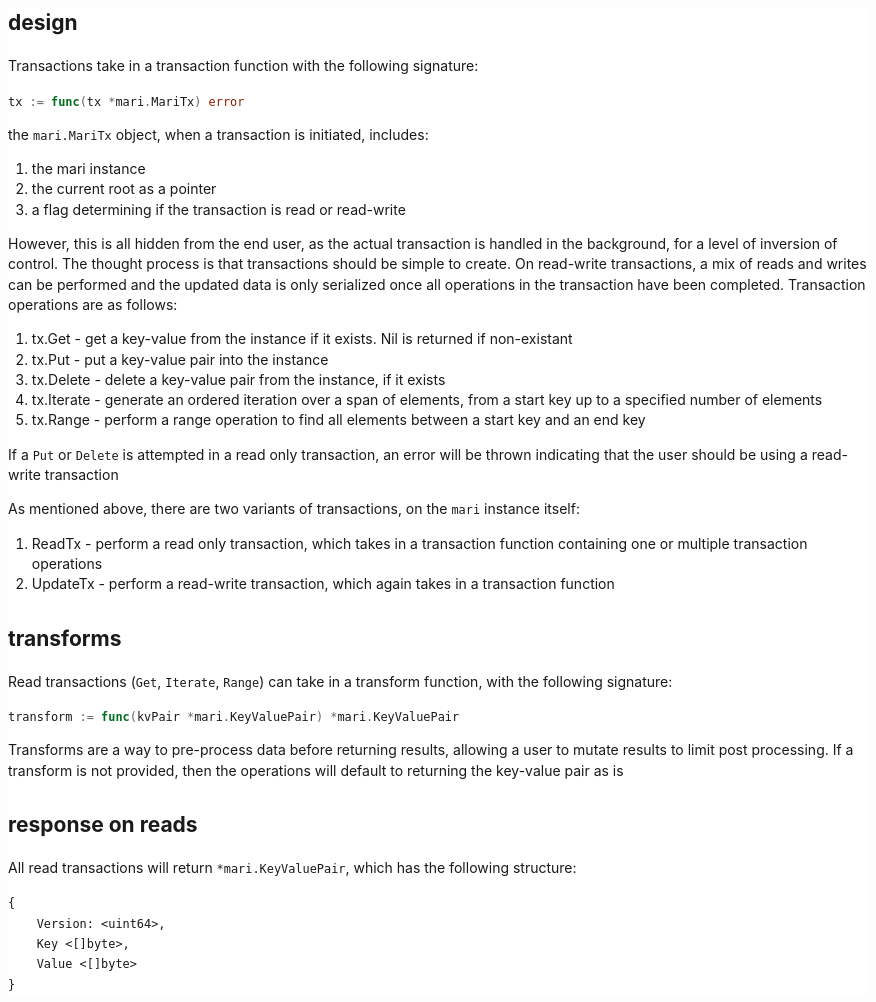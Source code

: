 
## design

Transactions take in a transaction function with the following signature:
```go
tx := func(tx *mari.MariTx) error
```

the `mari.MariTx` object, when a transaction is initiated, includes:

  1. the mari instance
  2. the current root as a pointer
  3. a flag determining if the transaction is read or read-write

However, this is all hidden from the end user, as the actual transaction is handled in the background, for a level of inversion of control. The thought process is that transactions should be simple to create. On read-write transactions, a mix of reads and writes can be performed and the updated data is only serialized once all operations in the transaction have been completed. Transaction operations are as follows:

  1. tx.Get - get a key-value from the instance if it exists. Nil is returned if non-existant
  2. tx.Put - put a key-value pair into the instance
  3. tx.Delete - delete a key-value pair from the instance, if it exists
  4. tx.Iterate - generate an ordered iteration over a span of elements, from a start key up to a specified number of elements
  5. tx.Range - perform a range operation to find all elements between a start key and an end key

If a `Put` or `Delete` is attempted in a read only transaction, an error will be thrown indicating that the user should be using a read-write transaction

As mentioned above, there are two variants of transactions, on the `mari` instance itself:

  1. ReadTx - perform a read only transaction, which takes in a transaction function containing one or multiple transaction operations
  2. UpdateTx - perform a read-write transaction, which again takes in a transaction function


## transforms

Read transactions (`Get`, `Iterate`, `Range`) can take in a transform function, with the following signature:
```go
transform := func(kvPair *mari.KeyValuePair) *mari.KeyValuePair
```

Transforms are a way to pre-process data before returning results, allowing a user to mutate results to limit post processing. If a transform is not provided, then the operations will default to returning the key-value pair as is


## response on reads

All read transactions will return `*mari.KeyValuePair`, which has the following structure:
```
{
	Version: <uint64>,
	Key <[]byte>,
	Value <[]byte>
}
```

